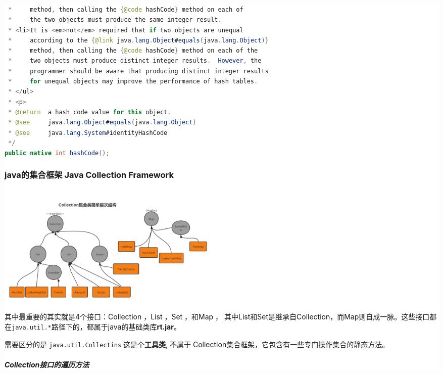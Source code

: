 ```java
 *     method, then calling the {@code hashCode} method on each of
 *     the two objects must produce the same integer result.
 * <li>It is <em>not</em> required that if two objects are unequal
 *     according to the {@link java.lang.Object#equals(java.lang.Object)}
 *     method, then calling the {@code hashCode} method on each of the
 *     two objects must produce distinct integer results.  However, the
 *     programmer should be aware that producing distinct integer results
 *     for unequal objects may improve the performance of hash tables.
 * </ul>
 * <p>
 * @return  a hash code value for this object.
 * @see     java.lang.Object#equals(java.lang.Object)
 * @see     java.lang.System#identityHashCode
 */
public native int hashCode();
```

### java的集合框架 Java Collection Framework

<img src="java高级.assets/Collection集合类层次关系.png" alt="Collection集合类层次关系" style="zoom:40%;" /> 

其中最重要的其实就是4个接口：Collection ，List ，Set ，和Map ， 其中List和Set是继承自Collection，而Map则自成一脉。这些接口都在`java.util.*`路径下的，都属于java的基础类库**rt.jar**。  

需要区分的是 `java.util.Collectins` 这是个**工具类**, 不属于 Collection集合框架，它包含有一些专门操作集合的静态方法。

##### Collection接口的遍历方法
